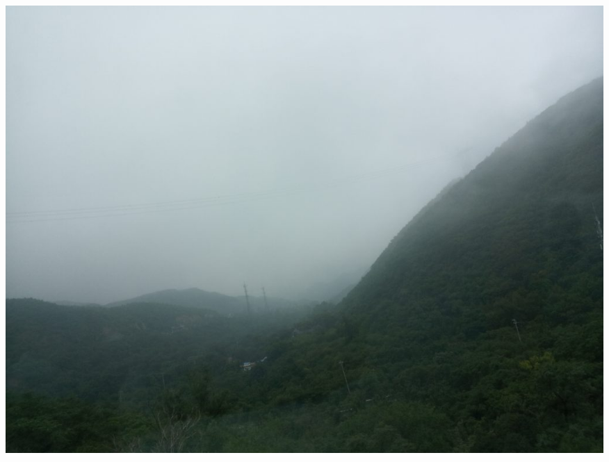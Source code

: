 [![](images/IMG_20240713_130806-1024x767.jpg)](http://blog.pinpe.top/wp-content/uploads/2024/07/IMG_20240713_130806-scaled.jpg)
